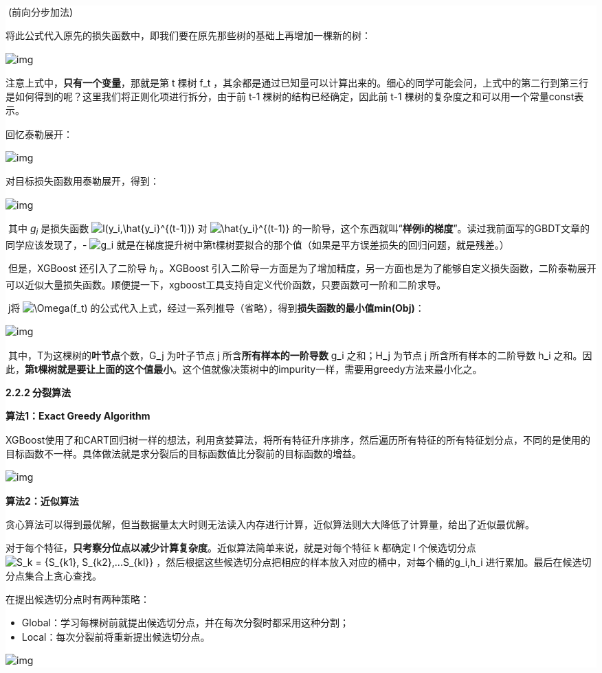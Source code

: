 ​                                                                            (前向分步加法)

将此公式代入原先的损失函数中，即我们要在原先那些树的基础上再增加一棵新的树：

![img](https://pic4.zhimg.com/v2-e1a29a11058fef6178039bed0b13a3eb_b.jpeg)

注意上式中，**只有一个变量**，那就是第 t 棵树 f_t ，其余都是通过已知量可以计算出来的。细心的同学可能会问，上式中的第二行到第三行是如何得到的呢？这里我们将正则化项进行拆分，由于前 t-1 棵树的结构已经确定，因此前 t-1 棵树的复杂度之和可以用一个常量const表示。

回忆泰勒展开：

![img](https://pic4.zhimg.com/v2-8942d6265a55fd0f43f793c04446a1bf_b.jpeg)

对目标损失函数用泰勒展开，得到：

![img](https://pic3.zhimg.com/v2-35b23ffb80cadac1b18483b737632382_b.jpeg)

​    其中 $g_i$ 是损失函数  ![l(y_i,\hat{y_i}^{(t-1)})](https://www.zhihu.com/equation?tex=l(y_i%2C%5Chat%7By_i%7D%5E%7B(t-1)%7D))  对   ![\hat{y_i}^{(t-1)}](https://www.zhihu.com/equation?tex=%5Chat%7By_i%7D%5E%7B(t-1)%7D)  的一阶导，这个东西就叫“**样例i的梯度**”。读过我前面写的GBDT文章的同学应该发现了，-  ![g_i](https://www.zhihu.com/equation?tex=g_i)   就是在梯度提升树中第t棵树要拟合的那个值（如果是平方误差损失的回归问题，就是残差。）

​    但是，XGBoost 还引入了二阶导 $h_i$ 。XGBoost 引入二阶导一方面是为了增加精度，另一方面也是为了能够自定义损失函数，二阶泰勒展开可以近似大量损失函数。顺便提一下，xgboost工具支持自定义代价函数，只要函数可一阶和二阶求导。

​    j将 ![\Omega(f_t)](https://www.zhihu.com/equation?tex=%5COmega(f_t)) 的公式代入上式，经过一系列推导（省略），得到**损失函数的最小值min(Obj)**：

![img](https://pic4.zhimg.com/v2-102a5435bd0fcc53ee3ccc76b726f19f_b.jpeg)

​    其中，T为这棵树的**叶节点**个数，G_j 为叶子节点 j 所含**所有样本的一阶导数** g_i 之和；H_j 为节点 j 所含所有样本的二阶导数 h_i 之和。因此，**第t棵树就是要让上面的这个值最小**。这个值就像决策树中的impurity一样，需要用greedy方法来最小化之。



**2.2.2 分裂算法**

**算法1：Exact Greedy Algorithm**

XGBoost使用了和CART回归树一样的想法，利用贪婪算法，将所有特征升序排序，然后遍历所有特征的所有特征划分点，不同的是使用的目标函数不一样。具体做法就是求分裂后的目标函数值比分裂前的目标函数的增益。

![img](https://pic4.zhimg.com/v2-2929c1dfc26a032922489bc27f86851f_b.jpeg)

**算法2：近似算法**

   贪心算法可以得到最优解，但当数据量太大时则无法读入内存进行计算，近似算法则大大降低了计算量，给出了近似最优解。

   对于每个特征，**只考察分位点以减少计算复杂度**。近似算法简单来说，就是对每个特征 k 都确定 l 个候选切分点 ![S_k = \{S_{k1}, S_{k2},...S_{kl}\}](https://www.zhihu.com/equation?tex=S_k%20%3D%20%5C%7BS_%7Bk1%7D%2C%20S_%7Bk2%7D%2C...S_%7Bkl%7D%5C%7D) ，然后根据这些候选切分点把相应的样本放入对应的桶中，对每个桶的g_i,h_i 进行累加。最后在候选切分点集合上贪心查找。

在提出候选切分点时有两种策略：

- Global：学习每棵树前就提出候选切分点，并在每次分裂时都采用这种分割；
- Local：每次分裂前将重新提出候选切分点。

![img](https://pic1.zhimg.com/80/v2-1fe2882f8ef3b0a80068c57905ceaba0_1440w.jpg)
